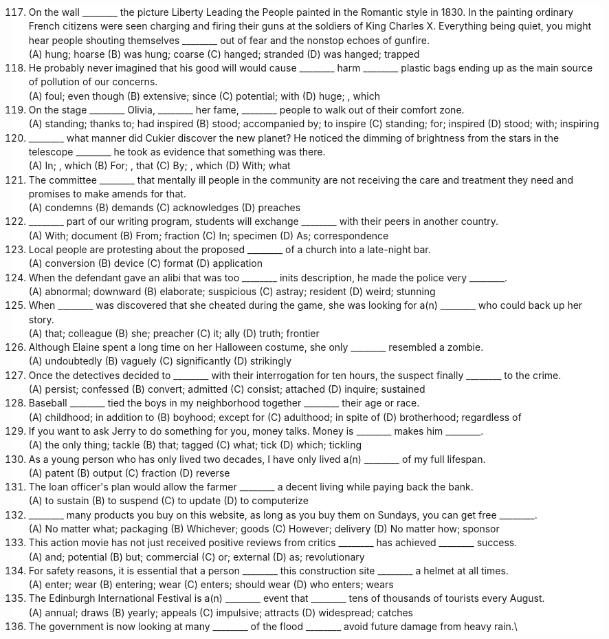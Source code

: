 117. On the wall \_\_\_\_\_\_\_\_ the picture Liberty Leading the People painted in the Romantic style in 1830. In the painting ordinary French citizens were seen charging and firing their guns at the soldiers of King Charles X. Everything being quiet, you might hear people shouting themselves \_\_\_\_\_\_\_\_ out of fear and the nonstop echoes of gunfire.\
     (A) hung; hoarse (B) was hung; coarse (C) hanged; stranded (D) was hanged; trapped
118. He probably never imagined that his good will would cause \_\_\_\_\_\_\_\_ harm \_\_\_\_\_\_\_\_ plastic bags ending up as the main source of pollution of our concerns.\
     (A) foul; even though (B) extensive; since (C) potential; with (D) huge; , which
119. On the stage \_\_\_\_\_\_\_\_ Olivia, \_\_\_\_\_\_\_\_ her fame, \_\_\_\_\_\_\_\_ people to walk out of their comfort zone.\
     (A) standing; thanks to; had inspired (B) stood; accompanied by; to inspire (C) standing; for; inspired (D) stood; with; inspiring
120. \_\_\_\_\_\_\_\_ what manner did Cukier discover the new planet? He noticed the dimming of brightness from the stars in the telescope \_\_\_\_\_\_\_\_ he took as evidence that something was there.\
     (A) In; , which (B) For; , that (C) By; , which (D) With; what
121. The committee \_\_\_\_\_\_\_\_ that mentally ill people in the community are not receiving the care and treatment they need and promises to make amends for that.\
     (A) condemns (B) demands (C) acknowledges (D) preaches
122. \_\_\_\_\_\_\_\_ part of our writing program, students will exchange \_\_\_\_\_\_\_\_ with their peers in another country.\
     (A) With; document (B) From; fraction (C) In; specimen (D) As; correspondence
123. Local people are protesting about the proposed \_\_\_\_\_\_\_\_ of a church into a late-night bar.\
     (A) conversion (B) device (C) format (D) application
124. When the defendant gave an alibi that was too \_\_\_\_\_\_\_\_ inits description, he made the police very \_\_\_\_\_\_\_\_.\
     (A) abnormal; downward (B) elaborate; suspicious (C) astray; resident (D) weird; stunning
125. When \_\_\_\_\_\_\_\_ was discovered that she cheated during the game, she was looking for a(n) \_\_\_\_\_\_\_\_ who could back up her story.\
     (A) that; colleague (B) she; preacher (C) it; ally (D) truth; frontier
126. Although Elaine spent a long time on her Halloween costume, she only \_\_\_\_\_\_\_\_ resembled a zombie.\
     (A) undoubtedly (B) vaguely (C) significantly (D) strikingly
127. Once the detectives decided to \_\_\_\_\_\_\_\_ with their interrogation for ten hours, the suspect finally \_\_\_\_\_\_\_\_ to the crime.\
     (A) persist; confessed (B) convert; admitted (C) consist; attached (D) inquire; sustained
128. Baseball \_\_\_\_\_\_\_\_ tied the boys in my neighborhood together \_\_\_\_\_\_\_\_ their age or race.\
     (A) childhood; in addition to (B) boyhood; except for (C) adulthood; in spite of (D) brotherhood; regardless of
129. If you want to ask Jerry to do something for you, money talks. Money is \_\_\_\_\_\_\_\_ makes him \_\_\_\_\_\_\_\_.\
     (A) the only thing; tackle (B) that; tagged (C) what; tick (D) which; tickling
130. As a young person who has only lived two decades, I have only lived a(n) \_\_\_\_\_\_\_\_ of my full lifespan.\
     (A) patent (B) output (C) fraction (D) reverse
131. The loan officer's plan would allow the farmer \_\_\_\_\_\_\_\_ a decent living while paying back the bank.\
     (A) to sustain (B) to suspend (C) to update (D) to computerize
132. \_\_\_\_\_\_\_\_ many products you buy on this website, as long as you buy them on Sundays, you can get free \_\_\_\_\_\_\_\_.\
     (A) No matter what; packaging (B) Whichever; goods (C) However; delivery (D) No matter how; sponsor
133. This action movie has not just received positive reviews from critics \_\_\_\_\_\_\_\_ has achieved \_\_\_\_\_\_\_\_ success.\
     (A) and; potential (B) but; commercial (C) or; external (D) as; revolutionary
134. For safety reasons, it is essential that a person \_\_\_\_\_\_\_\_ this construction site \_\_\_\_\_\_\_\_ a helmet at all times.\
     (A) enter; wear (B) entering; wear (C) enters; should wear (D) who enters; wears
135. The Edinburgh International Festival is a(n) \_\_\_\_\_\_\_\_ event that \_\_\_\_\_\_\_\_ tens of thousands of tourists every August.\
     (A) annual; draws (B) yearly; appeals (C) impulsive; attracts (D) widespread; catches
136. The government is now looking at many \_\_\_\_\_\_\_\_ of the flood \_\_\_\_\_\_\_\_ avoid future damage from heavy rain.\